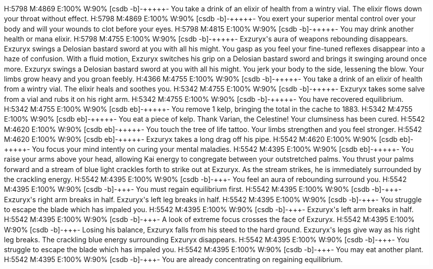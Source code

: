 H:5798 M:4869 E:100% W:90% [csdb -b]-+++++-
You take a drink of an elixir of health from a wintry vial.
The elixir flows down your throat without effect.
H:5798 M:4869 E:100% W:90% [csdb -b]-+++++-
You exert your superior mental control over your body and will your wounds to clot before your eyes.
H:5798 M:4815 E:100% W:90% [csdb -b]-+++++-
You may drink another health or mana elixir.
H:5798 M:4755 E:100% W:90% [csdb -b]-+++++-
Exzuryx's aura of weapons rebounding disappears.
Exzuryx swings a Delosian bastard sword at you with all his might.
You gasp as you feel your fine-tuned reflexes disappear into a haze of confusion.
With a fluid motion, Exzuryx switches his grip on a Delosian bastard sword and brings it swinging around once more.
Exzuryx swings a Delosian bastard sword at you with all his might.
You jerk your body to the side, lessening the blow.
Your limbs grow heavy and you groan feebly.
H:4366 M:4755 E:100% W:90% [csdb -b]-+++++-
You take a drink of an elixir of health from a wintry vial.
The elixir heals and soothes you.
H:5342 M:4755 E:100% W:90% [csdb -b]-+++++-
Exzuryx takes some salve from a vial and rubs it on his right arm.
H:5342 M:4755 E:100% W:90% [csdb -b]-+++++-
You have recovered equilibrium.
H:5342 M:4755 E:100% W:90% [csdb eb]-+++++-
You remove 1 kelp, bringing the total in the cache to 1883.
H:5342 M:4755 E:100% W:90% [csdb eb]-+++++-
You eat a piece of kelp.
Thank Varian, the Celestine! Your clumsiness has been cured.
H:5542 M:4620 E:100% W:90% [csdb eb]-+++++-
You touch the tree of life tattoo.
Your limbs strengthen and you feel stronger.
H:5542 M:4620 E:100% W:90% [csdb eb]-+++++-
Exzuryx takes a long drag off his pipe.
H:5542 M:4620 E:100% W:90% [csdb eb]-+++++-
You focus your mind intently on curing your mental maladies.
H:5542 M:4395 E:100% W:90% [csdb eb]-+++++-
You raise your arms above your head, allowing Kai energy to congregate between your outstretched palms.
You thrust your palms forward and a stream of blue light crackles forth to strike out at Exzuryx. As the stream strikes, he is immediately surrounded by the crackling energy.
H:5542 M:4395 E:100% W:90% [csdb -b]-+++-
You feel an aura of rebounding surround you.
H:5542 M:4395 E:100% W:90% [csdb -b]-+++-
You must regain equilibrium first.
H:5542 M:4395 E:100% W:90% [csdb -b]-+++-
Exzuryx's right arm breaks in half.
Exzuryx's left leg breaks in half.
H:5542 M:4395 E:100% W:90% [csdb -b]-+++-
You struggle to escape the blade which has impaled you.
H:5542 M:4395 E:100% W:90% [csdb -b]-+++-
Exzuryx's left arm breaks in half.
H:5542 M:4395 E:100% W:90% [csdb -b]-+++-
A look of extreme focus crosses the face of Exzuryx.
H:5542 M:4395 E:100% W:90% [csdb -b]-+++-
Losing his balance, Exzuryx falls from his steed to the hard ground.
Exzuryx's legs give way as his right leg breaks.
The crackling blue energy surrounding Exzuryx disappears.
H:5542 M:4395 E:100% W:90% [csdb -b]-+++-
You struggle to escape the blade which has impaled you.
H:5542 M:4395 E:100% W:90% [csdb -b]-+++-
You may eat another plant.
H:5542 M:4395 E:100% W:90% [csdb -b]-+++-
You are already concentrating on regaining equilibrium.